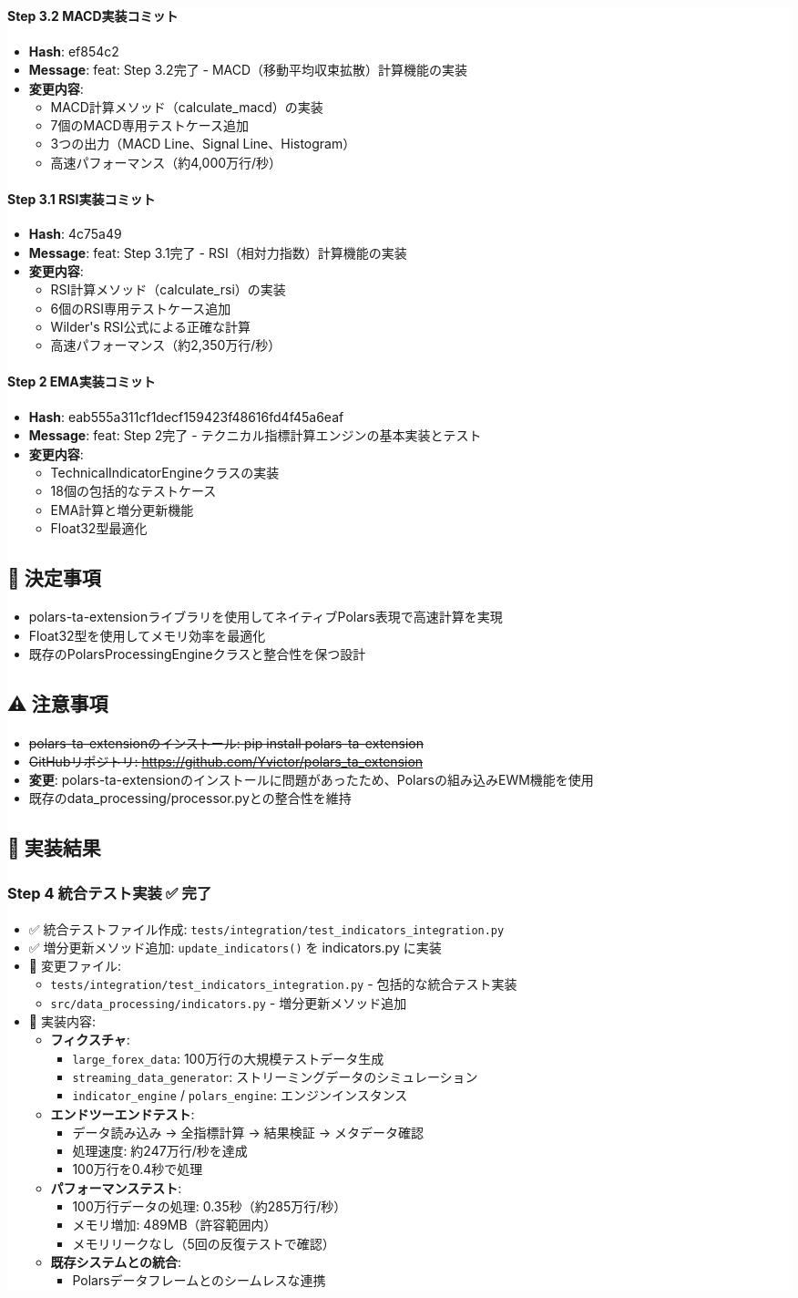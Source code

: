#### Step 3.2 MACD実装コミット
- **Hash**: ef854c2
- **Message**: feat: Step 3.2完了 - MACD（移動平均収束拡散）計算機能の実装
- **変更内容**:
  - MACD計算メソッド（calculate_macd）の実装
  - 7個のMACD専用テストケース追加
  - 3つの出力（MACD Line、Signal Line、Histogram）
  - 高速パフォーマンス（約4,000万行/秒）

#### Step 3.1 RSI実装コミット
- **Hash**: 4c75a49
- **Message**: feat: Step 3.1完了 - RSI（相対力指数）計算機能の実装
- **変更内容**:
  - RSI計算メソッド（calculate_rsi）の実装
  - 6個のRSI専用テストケース追加
  - Wilder's RSI公式による正確な計算
  - 高速パフォーマンス（約2,350万行/秒）

#### Step 2 EMA実装コミット
- **Hash**: eab555a311cf1decf159423f48616fd4f45a6eaf
- **Message**: feat: Step 2完了 - テクニカル指標計算エンジンの基本実装とテスト
- **変更内容**:
  - TechnicalIndicatorEngineクラスの実装
  - 18個の包括的なテストケース
  - EMA計算と増分更新機能
  - Float32型最適化

## 📝 決定事項
- polars-ta-extensionライブラリを使用してネイティブPolars表現で高速計算を実現
- Float32型を使用してメモリ効率を最適化
- 既存のPolarsProcessingEngineクラスと整合性を保つ設計

## ⚠️ 注意事項
- ~~polars-ta-extensionのインストール: pip install polars-ta-extension~~
- ~~GitHubリポジトリ: https://github.com/Yvictor/polars_ta_extension~~
- **変更**: polars-ta-extensionのインストールに問題があったため、Polarsの組み込みEWM機能を使用
- 既存のdata_processing/processor.pyとの整合性を維持

## 🔨 実装結果

### Step 4 統合テスト実装 ✅ 完了
- ✅ 統合テストファイル作成: `tests/integration/test_indicators_integration.py`
- ✅ 増分更新メソッド追加: `update_indicators()` を indicators.py に実装
- 📁 変更ファイル:
  - `tests/integration/test_indicators_integration.py` - 包括的な統合テスト実装
  - `src/data_processing/indicators.py` - 増分更新メソッド追加
- 📝 実装内容:
  - **フィクスチャ**:
    - `large_forex_data`: 100万行の大規模テストデータ生成
    - `streaming_data_generator`: ストリーミングデータのシミュレーション
    - `indicator_engine` / `polars_engine`: エンジンインスタンス
  - **エンドツーエンドテスト**:
    - データ読み込み → 全指標計算 → 結果検証 → メタデータ確認
    - 処理速度: 約247万行/秒を達成
    - 100万行を0.4秒で処理
  - **パフォーマンステスト**:
    - 100万行データの処理: 0.35秒（約285万行/秒）
    - メモリ増加: 489MB（許容範囲内）
    - メモリリークなし（5回の反復テストで確認）
  - **既存システムとの統合**:
    - Polarsデータフレームとのシームレスな連携